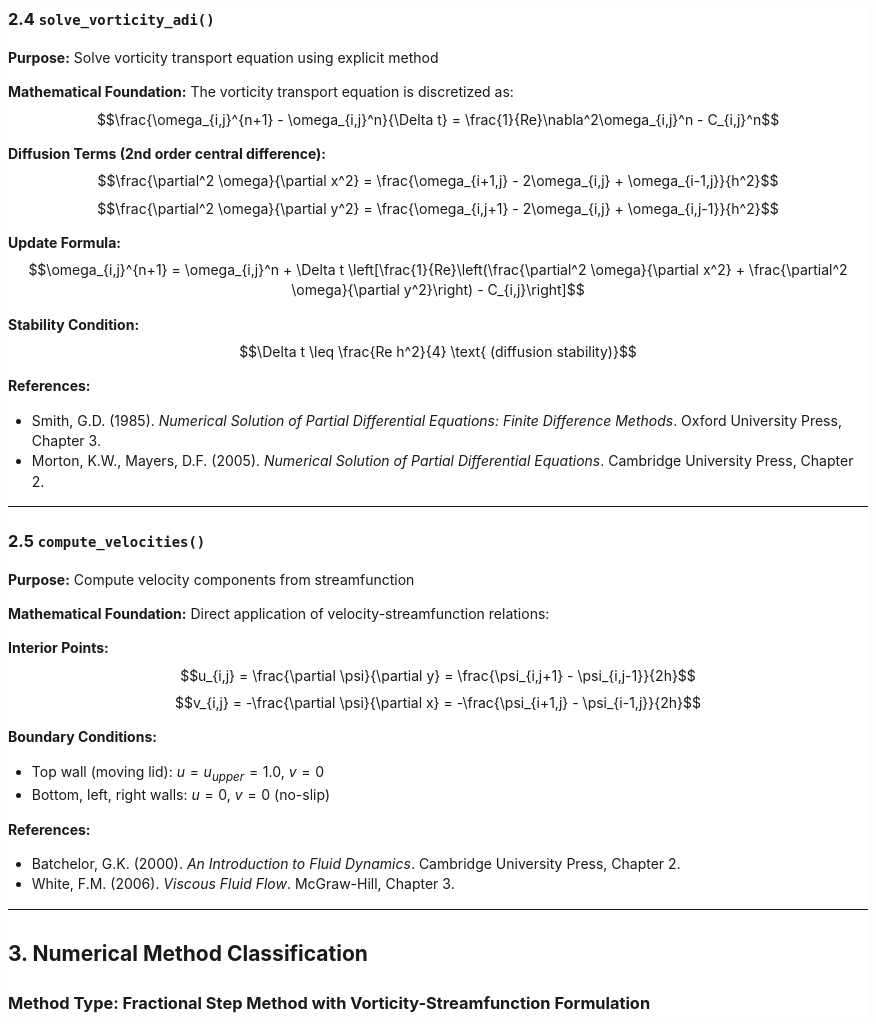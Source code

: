 
### 2.4 `solve_vorticity_adi()`

**Purpose:** Solve vorticity transport equation using explicit method

**Mathematical Foundation:**
The vorticity transport equation is discretized as:
$$\frac{\omega_{i,j}^{n+1} - \omega_{i,j}^n}{\Delta t} = \frac{1}{Re}\nabla^2\omega_{i,j}^n - C_{i,j}^n$$

**Diffusion Terms (2nd order central difference):**
$$\frac{\partial^2 \omega}{\partial x^2} = \frac{\omega_{i+1,j} - 2\omega_{i,j} + \omega_{i-1,j}}{h^2}$$
$$\frac{\partial^2 \omega}{\partial y^2} = \frac{\omega_{i,j+1} - 2\omega_{i,j} + \omega_{i,j-1}}{h^2}$$

**Update Formula:**
$$\omega_{i,j}^{n+1} = \omega_{i,j}^n + \Delta t \left[\frac{1}{Re}\left(\frac{\partial^2 \omega}{\partial x^2} + \frac{\partial^2 \omega}{\partial y^2}\right) - C_{i,j}\right]$$

**Stability Condition:**
$$\Delta t \leq \frac{Re h^2}{4} \text{ (diffusion stability)}$$

**References:**
- Smith, G.D. (1985). *Numerical Solution of Partial Differential Equations: Finite Difference Methods*. Oxford University Press, Chapter 3.
- Morton, K.W., Mayers, D.F. (2005). *Numerical Solution of Partial Differential Equations*. Cambridge University Press, Chapter 2.

---

### 2.5 `compute_velocities()`

**Purpose:** Compute velocity components from streamfunction

**Mathematical Foundation:**
Direct application of velocity-streamfunction relations:

**Interior Points:**
$$u_{i,j} = \frac{\partial \psi}{\partial y} = \frac{\psi_{i,j+1} - \psi_{i,j-1}}{2h}$$
$$v_{i,j} = -\frac{\partial \psi}{\partial x} = -\frac{\psi_{i+1,j} - \psi_{i-1,j}}{2h}$$

**Boundary Conditions:**
- Top wall (moving lid): $u = u_{upper} = 1.0$, $v = 0$
- Bottom, left, right walls: $u = 0$, $v = 0$ (no-slip)

**References:**
- Batchelor, G.K. (2000). *An Introduction to Fluid Dynamics*. Cambridge University Press, Chapter 2.
- White, F.M. (2006). *Viscous Fluid Flow*. McGraw-Hill, Chapter 3.

---

## 3. Numerical Method Classification

### Method Type: **Fractional Step Method with Vorticity-Streamfunction Formulation**
